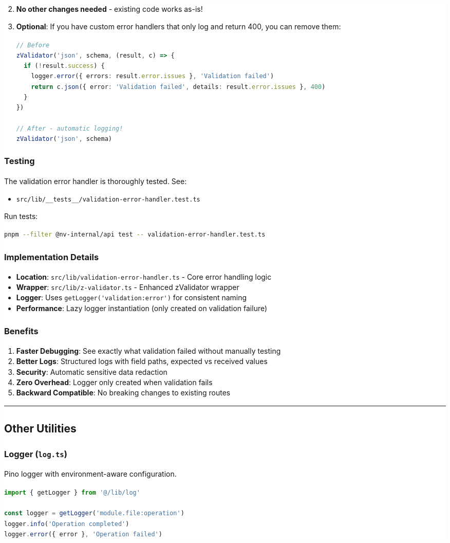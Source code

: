 2. **No other changes needed** - existing code works as-is!

3. **Optional**: If you have custom error handlers that only log and return 400, you can remove them:
   ```typescript
   // Before
   zValidator('json', schema, (result, c) => {
     if (!result.success) {
       logger.error({ errors: result.error.issues }, 'Validation failed')
       return c.json({ error: 'Validation failed', details: result.error.issues }, 400)
     }
   })

   // After - automatic logging!
   zValidator('json', schema)
   ```

### Testing

The validation error handler is thoroughly tested. See:
- `src/lib/__tests__/validation-error-handler.test.ts`

Run tests:
```bash
pnpm --filter @nv-internal/api test -- validation-error-handler.test.ts
```

### Implementation Details

- **Location**: `src/lib/validation-error-handler.ts` - Core error handling logic
- **Wrapper**: `src/lib/z-validator.ts` - Enhanced zValidator wrapper
- **Logger**: Uses `getLogger('validation:error')` for consistent naming
- **Performance**: Lazy logger instantiation (only created on validation failure)

### Benefits

1. **Faster Debugging**: See exactly what validation failed without manually testing
2. **Better Logs**: Structured logs with field paths, expected vs received values
3. **Security**: Automatic sensitive data redaction
4. **Zero Overhead**: Logger only created when validation fails
5. **Backward Compatible**: No breaking changes to existing routes

---

## Other Utilities

### Logger (`log.ts`)

Pino logger with environment-aware configuration.

```typescript
import { getLogger } from '@/lib/log'

const logger = getLogger('module.file:operation')
logger.info('Operation completed')
logger.error({ error }, 'Operation failed')
```
